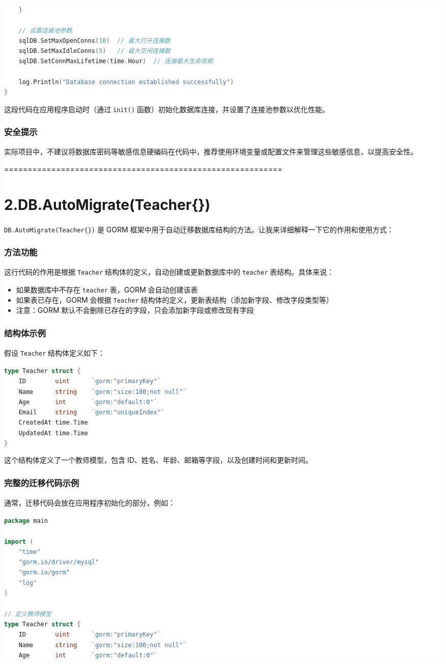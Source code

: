 ```go
    }
    
    // 设置连接池参数
    sqlDB.SetMaxOpenConns(10)  // 最大打开连接数
    sqlDB.SetMaxIdleConns(5)   // 最大空闲连接数
    sqlDB.SetConnMaxLifetime(time.Hour)  // 连接最大生命周期
    
    log.Println("Database connection established successfully")
}
```

这段代码在应用程序启动时（通过 `init()` 函数）初始化数据库连接，并设置了连接池参数以优化性能。

### 安全提示

实际项目中，不建议将数据库密码等敏感信息硬编码在代码中，推荐使用环境变量或配置文件来管理这些敏感信息，以提高安全性。

===========================================================
# 2.DB.AutoMigrate(Teacher{})

`DB.AutoMigrate(Teacher{})` 是 GORM 框架中用于自动迁移数据库结构的方法。让我来详细解释一下它的作用和使用方式：

### 方法功能

这行代码的作用是根据 `Teacher` 结构体的定义，自动创建或更新数据库中的 `teacher` 表结构。具体来说：

- 如果数据库中不存在 `teacher` 表，GORM 会自动创建该表
- 如果表已存在，GORM 会根据 `Teacher` 结构体的定义，更新表结构（添加新字段、修改字段类型等）
- 注意：GORM 默认不会删除已存在的字段，只会添加新字段或修改现有字段

### 结构体示例

假设 `Teacher` 结构体定义如下：

```go
type Teacher struct {
    ID        uint      `gorm:"primaryKey"`
    Name      string    `gorm:"size:100;not null"`
    Age       int       `gorm:"default:0"`
    Email     string    `gorm:"uniqueIndex"`
    CreatedAt time.Time
    UpdatedAt time.Time
}
```

这个结构体定义了一个教师模型，包含 ID、姓名、年龄、邮箱等字段，以及创建时间和更新时间。

### 完整的迁移代码示例

通常，迁移代码会放在应用程序初始化的部分，例如：

```go
package main

import (
    "time"
    "gorm.io/driver/mysql"
    "gorm.io/gorm"
    "log"
)

// 定义教师模型
type Teacher struct {
    ID        uint      `gorm:"primaryKey"`
    Name      string    `gorm:"size:100;not null"`
    Age       int       `gorm:"default:0"`
```